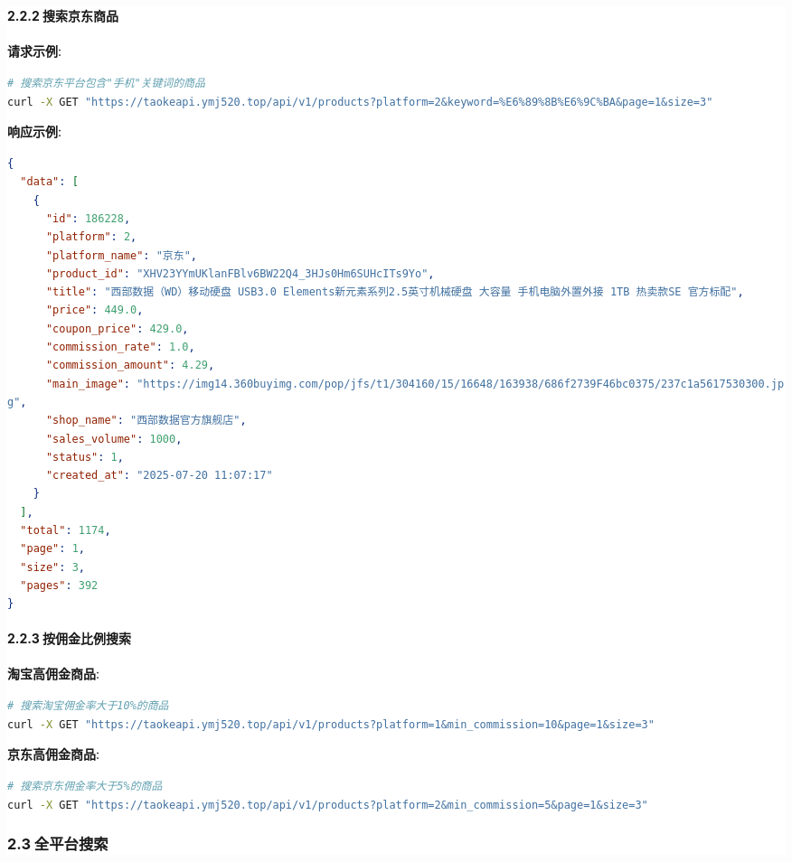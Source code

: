 #### 2.2.2 搜索京东商品

**请求示例**:
```bash
# 搜索京东平台包含"手机"关键词的商品
curl -X GET "https://taokeapi.ymj520.top/api/v1/products?platform=2&keyword=%E6%89%8B%E6%9C%BA&page=1&size=3"
```

**响应示例**:
```json
{
  "data": [
    {
      "id": 186228,
      "platform": 2,
      "platform_name": "京东",
      "product_id": "XHV23YYmUKlanFBlv6BW22Q4_3HJs0Hm6SUHcITs9Yo",
      "title": "西部数据（WD）移动硬盘 USB3.0 Elements新元素系列2.5英寸机械硬盘 大容量 手机电脑外置外接 1TB 热卖款SE 官方标配",
      "price": 449.0,
      "coupon_price": 429.0,
      "commission_rate": 1.0,
      "commission_amount": 4.29,
      "main_image": "https://img14.360buyimg.com/pop/jfs/t1/304160/15/16648/163938/686f2739F46bc0375/237c1a5617530300.jpg",
      "shop_name": "西部数据官方旗舰店",
      "sales_volume": 1000,
      "status": 1,
      "created_at": "2025-07-20 11:07:17"
    }
  ],
  "total": 1174,
  "page": 1,
  "size": 3,
  "pages": 392
}
```

#### 2.2.3 按佣金比例搜索

**淘宝高佣金商品**:
```bash
# 搜索淘宝佣金率大于10%的商品
curl -X GET "https://taokeapi.ymj520.top/api/v1/products?platform=1&min_commission=10&page=1&size=3"
```

**京东高佣金商品**:
```bash
# 搜索京东佣金率大于5%的商品
curl -X GET "https://taokeapi.ymj520.top/api/v1/products?platform=2&min_commission=5&page=1&size=3"
```

### 2.3 全平台搜索
